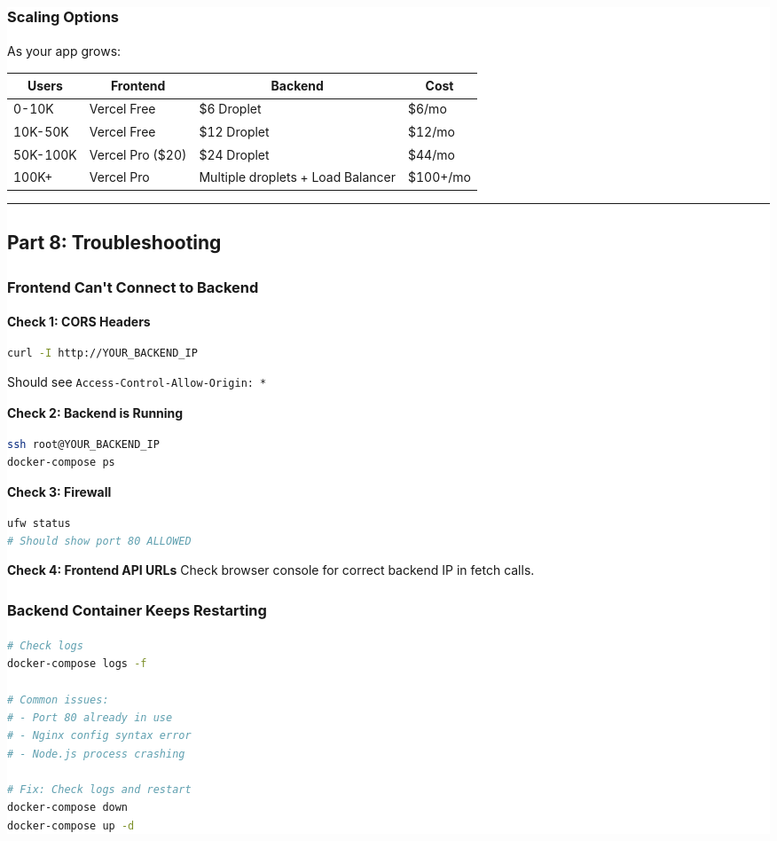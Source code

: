 ### Scaling Options

As your app grows:

| Users | Frontend | Backend | Cost |
|-------|----------|---------|------|
| 0-10K | Vercel Free | $6 Droplet | $6/mo |
| 10K-50K | Vercel Free | $12 Droplet | $12/mo |
| 50K-100K | Vercel Pro ($20) | $24 Droplet | $44/mo |
| 100K+ | Vercel Pro | Multiple droplets + Load Balancer | $100+/mo |

---

## Part 8: Troubleshooting

### Frontend Can't Connect to Backend

**Check 1: CORS Headers**
```bash
curl -I http://YOUR_BACKEND_IP
```
Should see `Access-Control-Allow-Origin: *`

**Check 2: Backend is Running**
```bash
ssh root@YOUR_BACKEND_IP
docker-compose ps
```

**Check 3: Firewall**
```bash
ufw status
# Should show port 80 ALLOWED
```

**Check 4: Frontend API URLs**
Check browser console for correct backend IP in fetch calls.

### Backend Container Keeps Restarting

```bash
# Check logs
docker-compose logs -f

# Common issues:
# - Port 80 already in use
# - Nginx config syntax error
# - Node.js process crashing

# Fix: Check logs and restart
docker-compose down
docker-compose up -d
```
